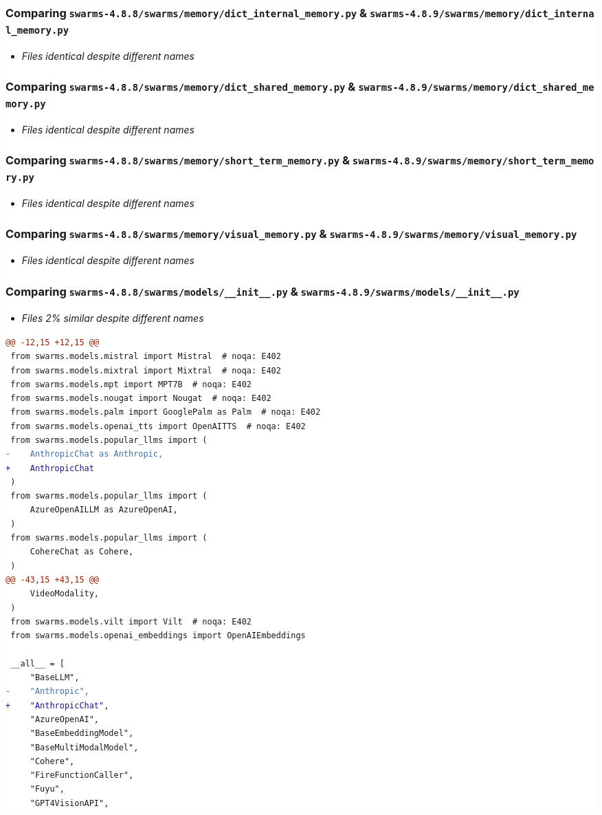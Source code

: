 ### Comparing `swarms-4.8.8/swarms/memory/dict_internal_memory.py` & `swarms-4.8.9/swarms/memory/dict_internal_memory.py`

 * *Files identical despite different names*

### Comparing `swarms-4.8.8/swarms/memory/dict_shared_memory.py` & `swarms-4.8.9/swarms/memory/dict_shared_memory.py`

 * *Files identical despite different names*

### Comparing `swarms-4.8.8/swarms/memory/short_term_memory.py` & `swarms-4.8.9/swarms/memory/short_term_memory.py`

 * *Files identical despite different names*

### Comparing `swarms-4.8.8/swarms/memory/visual_memory.py` & `swarms-4.8.9/swarms/memory/visual_memory.py`

 * *Files identical despite different names*

### Comparing `swarms-4.8.8/swarms/models/__init__.py` & `swarms-4.8.9/swarms/models/__init__.py`

 * *Files 2% similar despite different names*

```diff
@@ -12,15 +12,15 @@
 from swarms.models.mistral import Mistral  # noqa: E402
 from swarms.models.mixtral import Mixtral  # noqa: E402
 from swarms.models.mpt import MPT7B  # noqa: E402
 from swarms.models.nougat import Nougat  # noqa: E402
 from swarms.models.palm import GooglePalm as Palm  # noqa: E402
 from swarms.models.openai_tts import OpenAITTS  # noqa: E402
 from swarms.models.popular_llms import (
-    AnthropicChat as Anthropic,
+    AnthropicChat
 )
 from swarms.models.popular_llms import (
     AzureOpenAILLM as AzureOpenAI,
 )
 from swarms.models.popular_llms import (
     CohereChat as Cohere,
 )
@@ -43,15 +43,15 @@
     VideoModality,
 )
 from swarms.models.vilt import Vilt  # noqa: E402
 from swarms.models.openai_embeddings import OpenAIEmbeddings
 
 __all__ = [
     "BaseLLM",
-    "Anthropic",
+    "AnthropicChat",
     "AzureOpenAI",
     "BaseEmbeddingModel",
     "BaseMultiModalModel",
     "Cohere",
     "FireFunctionCaller",
     "Fuyu",
     "GPT4VisionAPI",
```
